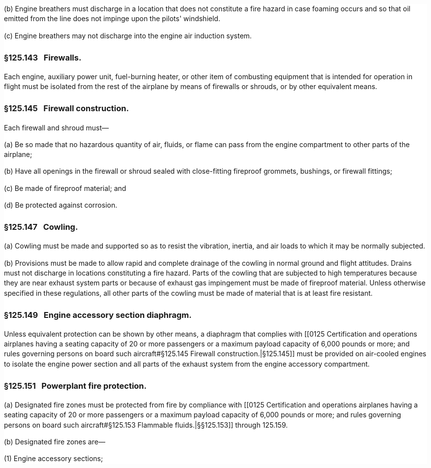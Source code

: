 \(b\) Engine breathers must discharge in a location that does not constitute a fire hazard in case foaming occurs and so that oil emitted from the line does not impinge upon the pilots' windshield.

\(c\) Engine breathers may not discharge into the engine air induction system.

### §125.143   Firewalls.

Each engine, auxiliary power unit, fuel-burning heater, or other item of combusting equipment that is intended for operation in flight must be isolated from the rest of the airplane by means of firewalls or shrouds, or by other equivalent means.

### §125.145   Firewall construction.

Each firewall and shroud must—

\(a\) Be so made that no hazardous quantity of air, fluids, or flame can pass from the engine compartment to other parts of the airplane;

\(b\) Have all openings in the firewall or shroud sealed with close-fitting fireproof grommets, bushings, or firewall fittings;

\(c\) Be made of fireproof material; and

\(d\) Be protected against corrosion.

### §125.147   Cowling.

\(a\) Cowling must be made and supported so as to resist the vibration, inertia, and air loads to which it may be normally subjected.

\(b\) Provisions must be made to allow rapid and complete drainage of the cowling in normal ground and flight attitudes. Drains must not discharge in locations constituting a fire hazard. Parts of the cowling that are subjected to high temperatures because they are near exhaust system parts or because of exhaust gas impingement must be made of fireproof material. Unless otherwise specified in these regulations, all other parts of the cowling must be made of material that is at least fire resistant.

### §125.149   Engine accessory section diaphragm.

Unless equivalent protection can be shown by other means, a diaphragm that complies with [[0125 Certification and operations  airplanes having a seating capacity of 20 or more passengers or a maximum payload capacity of 6,000 pounds or more; and rules governing persons on board such aircraft#§125.145   Firewall construction.|§125.145]] must be provided on air-cooled engines to isolate the engine power section and all parts of the exhaust system from the engine accessory compartment.

### §125.151   Powerplant fire protection.

\(a\) Designated fire zones must be protected from fire by compliance with [[0125 Certification and operations  airplanes having a seating capacity of 20 or more passengers or a maximum payload capacity of 6,000 pounds or more; and rules governing persons on board such aircraft#§125.153   Flammable fluids.|§§125.153]] through 125.159.

\(b\) Designated fire zones are—

\(1\) Engine accessory sections;
